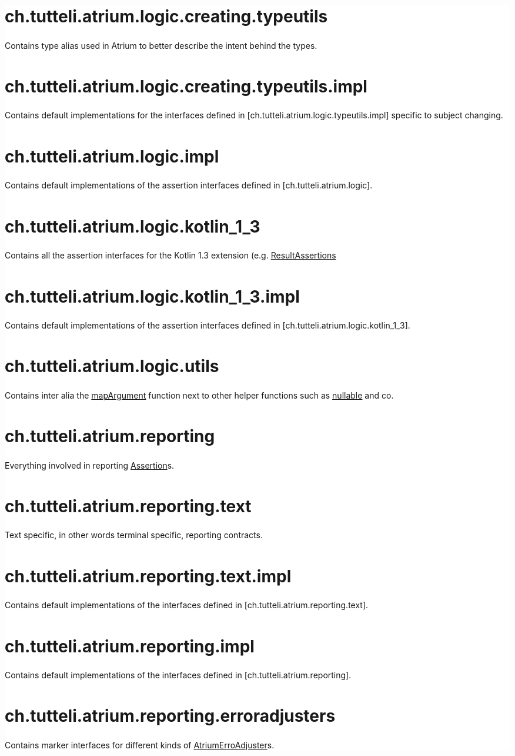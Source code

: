 
# ch.tutteli.atrium.logic.creating.typeutils
Contains type alias used in Atrium to better describe the intent behind the types.

# ch.tutteli.atrium.logic.creating.typeutils.impl
Contains default implementations for the interfaces defined in [ch.tutteli.atrium.logic.typeutils.impl] specific to subject changing.

# ch.tutteli.atrium.logic.impl
Contains default implementations of the assertion interfaces defined in [ch.tutteli.atrium.logic].

# ch.tutteli.atrium.logic.kotlin_1_3
Contains all the assertion interfaces for the Kotlin 1.3 extension (e.g. [ResultAssertions](./ch.tutteli.atrium.logic.kotlin_1_3/-result-assertions/index.html)

# ch.tutteli.atrium.logic.kotlin_1_3.impl
Contains default implementations of the assertion interfaces defined in [ch.tutteli.atrium.logic.kotlin_1_3].


# ch.tutteli.atrium.logic.utils
Contains inter alia the [mapArgument](./ch.tutteli.atrium.logic.utils/map-arguments.html) function next to other
helper functions such as [nullable](./ch.tutteli.atrium.logic.utils/nullable.html) and co.

# ch.tutteli.atrium.reporting
Everything involved in reporting [Assertion](./ch.tutteli.atrium.assertions/-assertion/index.html)s.

# ch.tutteli.atrium.reporting.text
Text specific, in other words terminal specific, reporting contracts.

# ch.tutteli.atrium.reporting.text.impl
Contains default implementations of the interfaces defined in [ch.tutteli.atrium.reporting.text].

# ch.tutteli.atrium.reporting.impl
Contains default implementations of the interfaces defined in [ch.tutteli.atrium.reporting].

# ch.tutteli.atrium.reporting.erroradjusters
Contains marker interfaces for different kinds of [AtriumErroAdjuster](./ch.tutteli.atrium.reporting/-atrium-error-adjuster/index.html)s.
